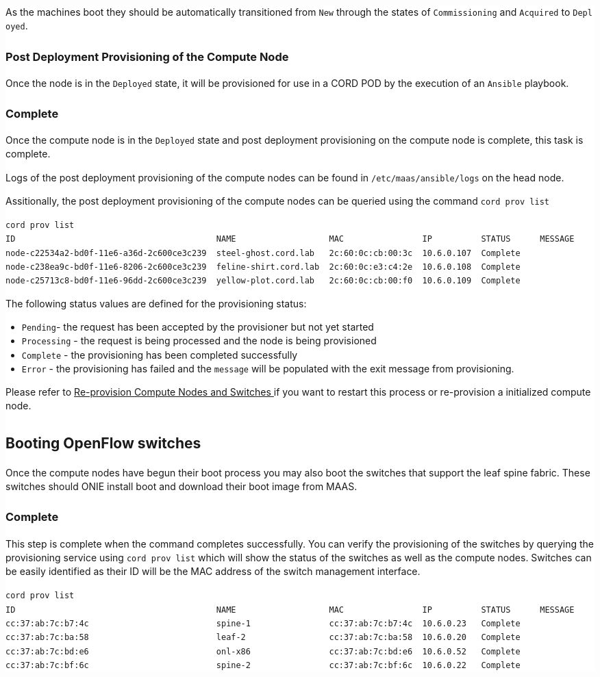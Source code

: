 As the machines boot they should be automatically transitioned from `New`
through the states of `Commissioning` and `Acquired` to `Deployed`.

### Post Deployment Provisioning of the Compute Node
Once the node is in the `Deployed` state, it will be provisioned for use in a
CORD POD by the execution of an `Ansible` playbook.

### Complete
Once the compute node is in the `Deployed` state and post deployment provisioning on the compute node is
complete, this task is complete.

Logs of the post deployment provisioning of the compute nodes can be found
in `/etc/maas/ansible/logs` on the head node.

Assitionally, the post deployment provisioning of the compute nodes can be
queried using the command `cord prov list`
```
cord prov list
ID                                         NAME                   MAC                IP          STATUS      MESSAGE
node-c22534a2-bd0f-11e6-a36d-2c600ce3c239  steel-ghost.cord.lab   2c:60:0c:cb:00:3c  10.6.0.107  Complete
node-c238ea9c-bd0f-11e6-8206-2c600ce3c239  feline-shirt.cord.lab  2c:60:0c:e3:c4:2e  10.6.0.108  Complete
node-c25713c8-bd0f-11e6-96dd-2c600ce3c239  yellow-plot.cord.lab   2c:60:0c:cb:00:f0  10.6.0.109  Complete
```

The following status values are defined for the provisioning status:
   - `Pending`-  the request has been accepted by the provisioner but not yet
   started
   - `Processing` - the request is being processed and the node is being
   provisioned
   - `Complete` - the provisioning has been completed successfully
   - `Error` - the provisioning has failed and the `message` will be
   populated with the exit message from provisioning.

Please refer to [Re-provision Compute Nodes and Switches
](#re-provision-compute-nodes-and-switches)
if you want to restart this process or re-provision a initialized compute node.

## Booting OpenFlow switches
Once the compute nodes have begun their boot process you may also boot the
switches that support the leaf spine fabric. These switches should ONIE install
boot and download their boot image from MAAS.

### Complete
This step is complete when the command completes successfully. You can verify
the provisioning of the switches by querying the provisioning service
using `cord prov list` which will show the status of the switches as well as
the compute nodes. Switches can be easily identified as their ID will be the
MAC address of the switch management interface.
```
cord prov list
ID                                         NAME                   MAC                IP          STATUS      MESSAGE
cc:37:ab:7c:b7:4c                          spine-1                cc:37:ab:7c:b7:4c  10.6.0.23   Complete
cc:37:ab:7c:ba:58                          leaf-2                 cc:37:ab:7c:ba:58  10.6.0.20   Complete
cc:37:ab:7c:bd:e6                          onl-x86                cc:37:ab:7c:bd:e6  10.6.0.52   Complete
cc:37:ab:7c:bf:6c                          spine-2                cc:37:ab:7c:bf:6c  10.6.0.22   Complete
```